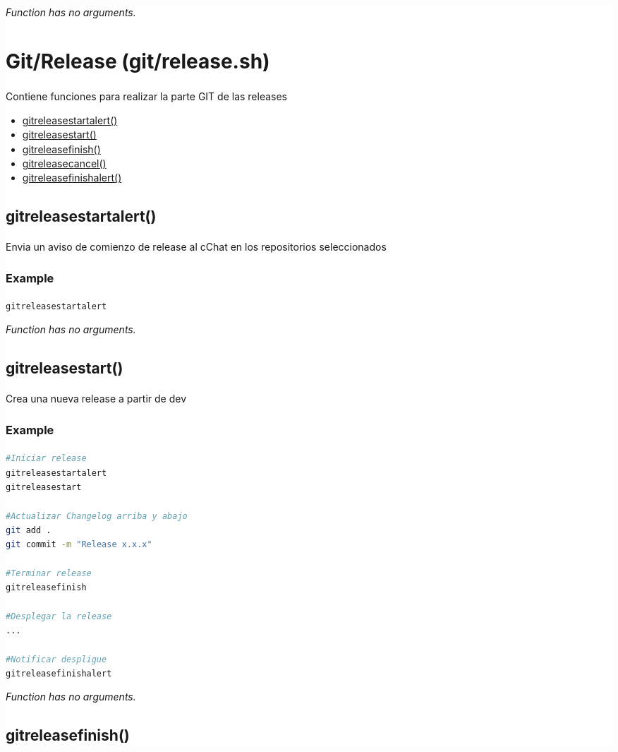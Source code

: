 _Function has no arguments._

# Git/Release (git/release.sh)

Contiene funciones para realizar la parte GIT de las releases

* [gitreleasestartalert()](#gitreleasestartalert)
* [gitreleasestart()](#gitreleasestart)
* [gitreleasefinish()](#gitreleasefinish)
* [gitreleasecancel()](#gitreleasecancel)
* [gitreleasefinishalert()](#gitreleasefinishalert)


## gitreleasestartalert()

Envia un aviso de comienzo de release al cChat en los repositorios seleccionados

### Example

```bash
gitreleasestartalert
```

_Function has no arguments._

## gitreleasestart()

Crea una nueva release a partir de dev

### Example

```bash
#Iniciar release
gitreleasestartalert
gitreleasestart

#Actualizar Changelog arriba y abajo
git add .
git commit -m "Release x.x.x"

#Terminar release 
gitreleasefinish

#Desplegar la release
...

#Notificar despligue
gitreleasefinishalert
```

_Function has no arguments._

## gitreleasefinish()

